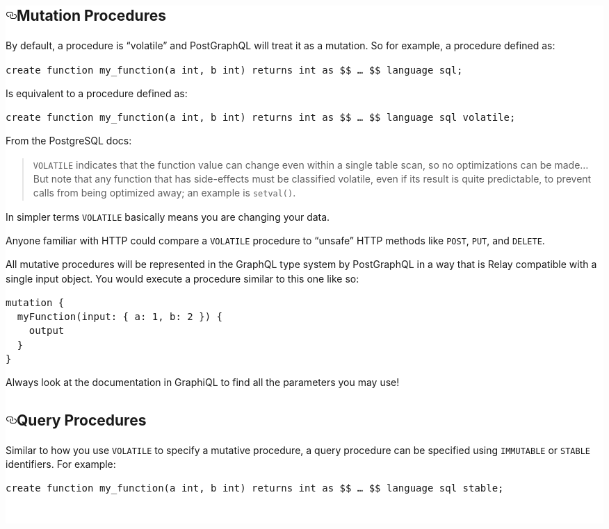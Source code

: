 <h2><a id="user-content-mutation-procedures" class="anchor" href="#mutation-procedures" aria-hidden="true"><svg aria-hidden="true" class="octicon octicon-link" height="16" version="1.1" viewBox="0 0 16 16" width="16"><path fill-rule="evenodd" d="M4 9h1v1H4c-1.5 0-3-1.69-3-3.5S2.55 3 4 3h4c1.45 0 3 1.69 3 3.5 0 1.41-.91 2.72-2 3.25V8.59c.58-.45 1-1.27 1-2.09C10 5.22 8.98 4 8 4H4c-.98 0-2 1.22-2 2.5S3 9 4 9zm9-3h-1v1h1c1 0 2 1.22 2 2.5S13.98 12 13 12H9c-.98 0-2-1.22-2-2.5 0-.83.42-1.64 1-2.09V6.25c-1.09.53-2 1.84-2 3.25C6 11.31 7.55 13 9 13h4c1.45 0 3-1.69 3-3.5S14.5 6 13 6z"></path></svg></a>Mutation Procedures</h2>
<p>By default, a procedure is “volatile” and PostGraphQL will treat it as a mutation. So for example, a procedure defined as:</p>
<div class="highlight highlight-source-sql"><pre><span class="pl-k">create</span> <span class="pl-k">function</span> <span class="pl-en">my_function</span>(a <span class="pl-k">int</span>, b <span class="pl-k">int</span>) returns <span class="pl-k">int</span> <span class="pl-k">as</span> $$ … $$ language sql;</pre></div>
<p>Is equivalent to a procedure defined as:</p>
<div class="highlight highlight-source-sql"><pre><span class="pl-k">create</span> <span class="pl-k">function</span> <span class="pl-en">my_function</span>(a <span class="pl-k">int</span>, b <span class="pl-k">int</span>) returns <span class="pl-k">int</span> <span class="pl-k">as</span> $$ … $$ language sql volatile;</pre></div>
<p>From the PostgreSQL docs:</p>
<blockquote>
<p><code>VOLATILE</code> indicates that the function value can change even within a single table scan, so no optimizations can be made…But note that any function that has side-effects must be classified volatile, even if its result is quite predictable, to prevent calls from being optimized away; an example is <code>setval()</code>.</p>
</blockquote>
<p>In simpler terms <code>VOLATILE</code> basically means you are changing your data.</p>
<p>Anyone familiar with HTTP could compare a <code>VOLATILE</code> procedure to “unsafe” HTTP methods like <code>POST</code>, <code>PUT</code>, and <code>DELETE</code>.</p>
<p>All mutative procedures will be represented in the GraphQL type system by PostGraphQL in a way that is Relay compatible with a single input object. You would execute a procedure similar to this one like so:</p>
<div class="highlight highlight-source-graphql"><pre><span class="pl-k">mutation</span> {
  <span class="pl-v">myFunction</span>(<span class="pl-v">input</span>: { <span class="pl-c1"><span class="pl-s">a</span></span>: <span class="pl-c1">1</span>, <span class="pl-c1"><span class="pl-s">b</span></span>: <span class="pl-c1">2</span> }) {
    <span class="pl-v">output</span>
  }
}</pre></div>
<p>Always look at the documentation in GraphiQL to find all the parameters you may use!</p>
<h2><a id="user-content-query-procedures" class="anchor" href="#query-procedures" aria-hidden="true"><svg aria-hidden="true" class="octicon octicon-link" height="16" version="1.1" viewBox="0 0 16 16" width="16"><path fill-rule="evenodd" d="M4 9h1v1H4c-1.5 0-3-1.69-3-3.5S2.55 3 4 3h4c1.45 0 3 1.69 3 3.5 0 1.41-.91 2.72-2 3.25V8.59c.58-.45 1-1.27 1-2.09C10 5.22 8.98 4 8 4H4c-.98 0-2 1.22-2 2.5S3 9 4 9zm9-3h-1v1h1c1 0 2 1.22 2 2.5S13.98 12 13 12H9c-.98 0-2-1.22-2-2.5 0-.83.42-1.64 1-2.09V6.25c-1.09.53-2 1.84-2 3.25C6 11.31 7.55 13 9 13h4c1.45 0 3-1.69 3-3.5S14.5 6 13 6z"></path></svg></a>Query Procedures</h2>
<p>Similar to how you use <code>VOLATILE</code> to specify a mutative procedure, a query procedure can be specified using <code>IMMUTABLE</code> or <code>STABLE</code> identifiers. For example:</p>
<div class="highlight highlight-source-sql"><pre><span class="pl-k">create</span> <span class="pl-k">function</span> <span class="pl-en">my_function</span>(a <span class="pl-k">int</span>, b <span class="pl-k">int</span>) returns <span class="pl-k">int</span> <span class="pl-k">as</span> $$ … $$ language sql stable;
